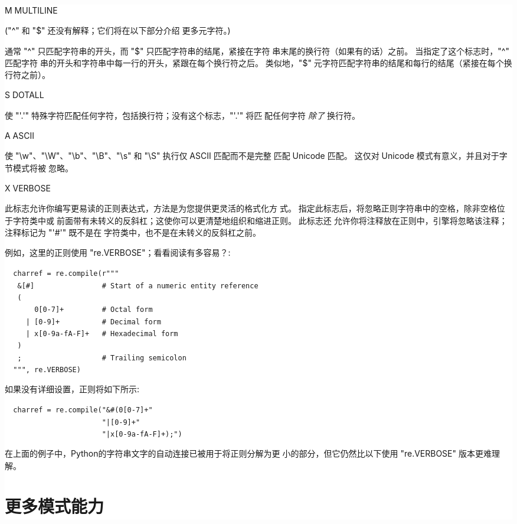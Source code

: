 M
MULTILINE

   ("^" 和 "$" 还没有解释；它们将在以下部分介绍 更多元字符。)

   通常 "^" 只匹配字符串的开头，而 "$" 只匹配字符串的结尾，紧接在字符
   串末尾的换行符（如果有的话）之前。 当指定了这个标志时，"^" 匹配字符
   串的开头和字符串中每一行的开头，紧跟在每个换行符之后。 类似地，"$"
   元字符匹配字符串的结尾和每行的结尾（紧接在每个换行符之前）。

S
DOTALL

   使 "'.'" 特殊字符匹配任何字符，包括换行符；没有这个标志，"'.'" 将匹
   配任何字符 *除了* 换行符。

A
ASCII

   使 "\w"、"\W"、"\b"、"\B"、"\s" 和 "\S" 执行仅 ASCII 匹配而不是完整
   匹配 Unicode 匹配。 这仅对 Unicode 模式有意义，并且对于字节模式将被
   忽略。

X
VERBOSE

   此标志允许你编写更易读的正则表达式，方法是为您提供更灵活的格式化方
   式。 指定此标志后，将忽略正则字符串中的空格，除非空格位于字符类中或
   前面带有未转义的反斜杠；这使你可以更清楚地组织和缩进正则。 此标志还
   允许你将注释放在正则中，引擎将忽略该注释；注释标记为 "'#'" 既不是在
   字符类中，也不是在未转义的反斜杠之前。

   例如，这里的正则使用 "re.VERBOSE"；看看阅读有多容易？:

      charref = re.compile(r"""
       &[#]                # Start of a numeric entity reference
       (
           0[0-7]+         # Octal form
         | [0-9]+          # Decimal form
         | x[0-9a-fA-F]+   # Hexadecimal form
       )
       ;                   # Trailing semicolon
      """, re.VERBOSE)

   如果没有详细设置，正则将如下所示:

      charref = re.compile("&#(0[0-7]+"
                           "|[0-9]+"
                           "|x[0-9a-fA-F]+);")

   在上面的例子中，Python的字符串文字的自动连接已被用于将正则分解为更
   小的部分，但它仍然比以下使用 "re.VERBOSE" 版本更难理解。


更多模式能力
============
